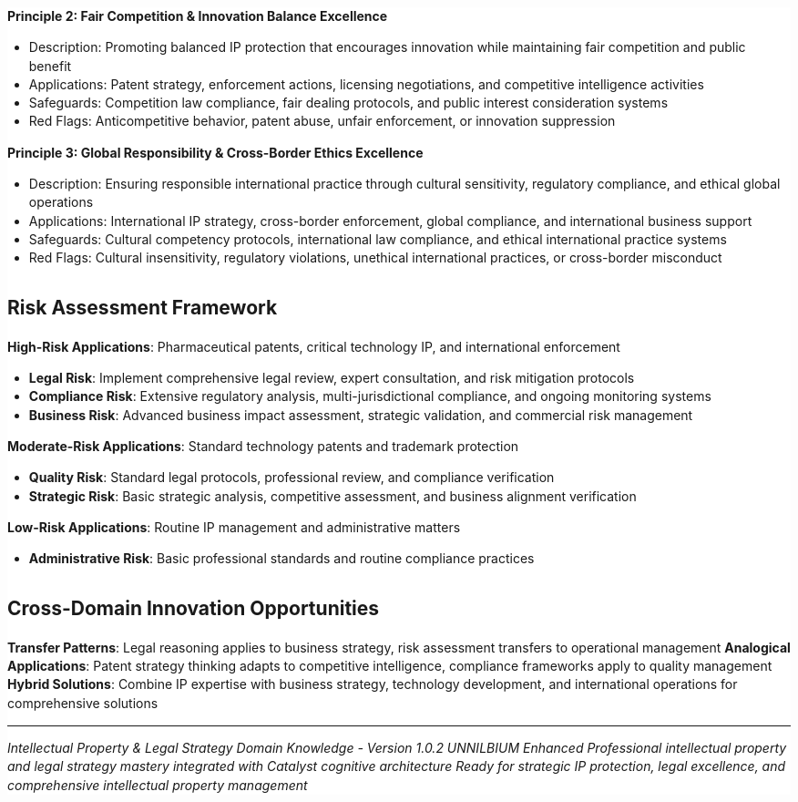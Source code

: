 **Principle 2: Fair Competition & Innovation Balance Excellence**
- Description: Promoting balanced IP protection that encourages innovation while maintaining fair competition and public benefit
- Applications: Patent strategy, enforcement actions, licensing negotiations, and competitive intelligence activities
- Safeguards: Competition law compliance, fair dealing protocols, and public interest consideration systems
- Red Flags: Anticompetitive behavior, patent abuse, unfair enforcement, or innovation suppression

**Principle 3: Global Responsibility & Cross-Border Ethics Excellence**
- Description: Ensuring responsible international practice through cultural sensitivity, regulatory compliance, and ethical global operations
- Applications: International IP strategy, cross-border enforcement, global compliance, and international business support
- Safeguards: Cultural competency protocols, international law compliance, and ethical international practice systems
- Red Flags: Cultural insensitivity, regulatory violations, unethical international practices, or cross-border misconduct

## Risk Assessment Framework

**High-Risk Applications**: Pharmaceutical patents, critical technology IP, and international enforcement
- **Legal Risk**: Implement comprehensive legal review, expert consultation, and risk mitigation protocols
- **Compliance Risk**: Extensive regulatory analysis, multi-jurisdictional compliance, and ongoing monitoring systems
- **Business Risk**: Advanced business impact assessment, strategic validation, and commercial risk management

**Moderate-Risk Applications**: Standard technology patents and trademark protection
- **Quality Risk**: Standard legal protocols, professional review, and compliance verification
- **Strategic Risk**: Basic strategic analysis, competitive assessment, and business alignment verification

**Low-Risk Applications**: Routine IP management and administrative matters
- **Administrative Risk**: Basic professional standards and routine compliance practices

## Cross-Domain Innovation Opportunities

**Transfer Patterns**: Legal reasoning applies to business strategy, risk assessment transfers to operational management
**Analogical Applications**: Patent strategy thinking adapts to competitive intelligence, compliance frameworks apply to quality management
**Hybrid Solutions**: Combine IP expertise with business strategy, technology development, and international operations for comprehensive solutions

---

*Intellectual Property & Legal Strategy Domain Knowledge - Version 1.0.2 UNNILBIUM Enhanced*
*Professional intellectual property and legal strategy mastery integrated with Catalyst cognitive architecture*
*Ready for strategic IP protection, legal excellence, and comprehensive intellectual property management*
